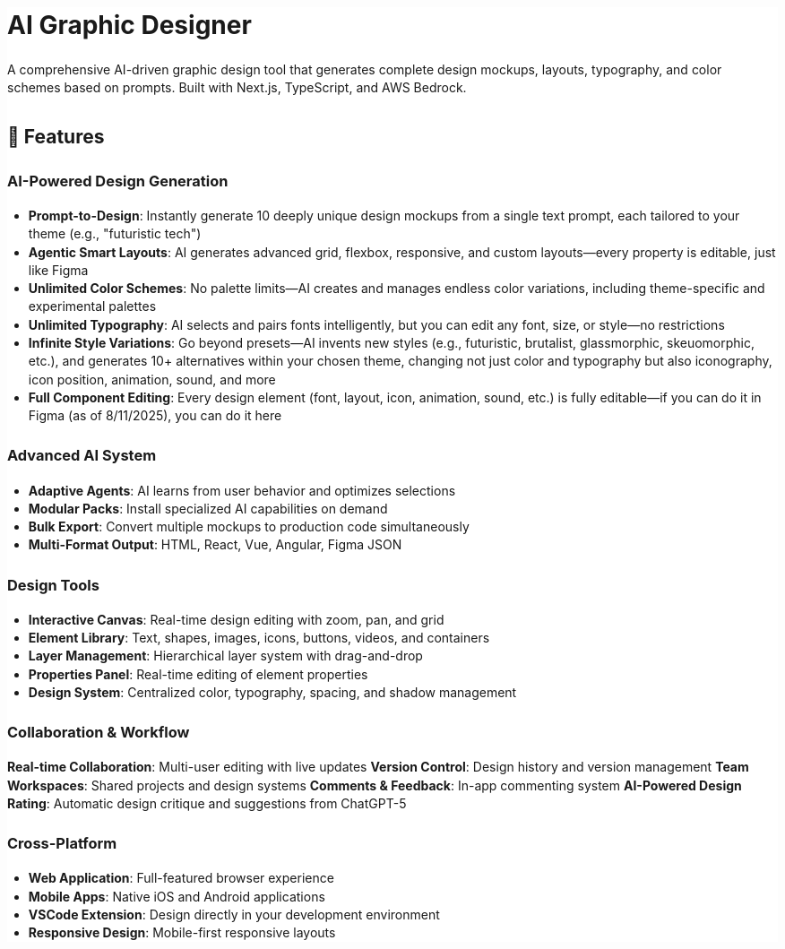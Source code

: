 # AI Graphic Designer

A comprehensive AI-driven graphic design tool that generates complete design mockups, layouts, typography, and color schemes based on prompts. Built with Next.js, TypeScript, and AWS Bedrock.

## 🎨 Features

### AI-Powered Design Generation
- **Prompt-to-Design**: Instantly generate 10 deeply unique design mockups from a single text prompt, each tailored to your theme (e.g., "futuristic tech")
- **Agentic Smart Layouts**: AI generates advanced grid, flexbox, responsive, and custom layouts—every property is editable, just like Figma
- **Unlimited Color Schemes**: No palette limits—AI creates and manages endless color variations, including theme-specific and experimental palettes
- **Unlimited Typography**: AI selects and pairs fonts intelligently, but you can edit any font, size, or style—no restrictions
- **Infinite Style Variations**: Go beyond presets—AI invents new styles (e.g., futuristic, brutalist, glassmorphic, skeuomorphic, etc.), and generates 10+ alternatives within your chosen theme, changing not just color and typography but also iconography, icon position, animation, sound, and more
- **Full Component Editing**: Every design element (font, layout, icon, animation, sound, etc.) is fully editable—if you can do it in Figma (as of 8/11/2025), you can do it here

### Advanced AI System
- **Adaptive Agents**: AI learns from user behavior and optimizes selections
- **Modular Packs**: Install specialized AI capabilities on demand
- **Bulk Export**: Convert multiple mockups to production code simultaneously
- **Multi-Format Output**: HTML, React, Vue, Angular, Figma JSON

### Design Tools
- **Interactive Canvas**: Real-time design editing with zoom, pan, and grid
- **Element Library**: Text, shapes, images, icons, buttons, videos, and containers
- **Layer Management**: Hierarchical layer system with drag-and-drop
- **Properties Panel**: Real-time editing of element properties
- **Design System**: Centralized color, typography, spacing, and shadow management

### Collaboration & Workflow
**Real-time Collaboration**: Multi-user editing with live updates
**Version Control**: Design history and version management
**Team Workspaces**: Shared projects and design systems
**Comments & Feedback**: In-app commenting system
**AI-Powered Design Rating**: Automatic design critique and suggestions from ChatGPT-5

### Cross-Platform
- **Web Application**: Full-featured browser experience
- **Mobile Apps**: Native iOS and Android applications
- **VSCode Extension**: Design directly in your development environment
- **Responsive Design**: Mobile-first responsive layouts
